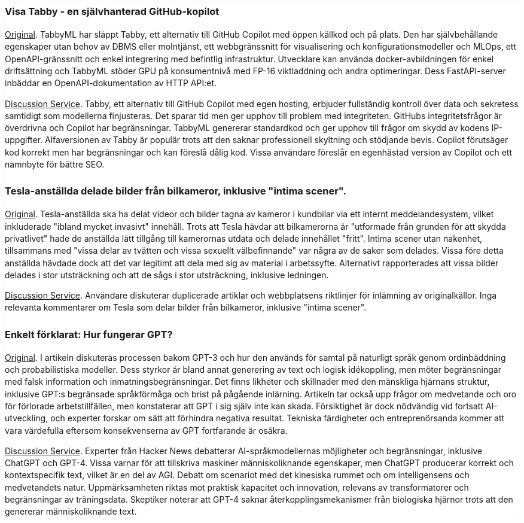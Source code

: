 ### Visa Tabby - en självhanterad GitHub-kopilot

[Original](https://github.com/TabbyML/tabby).
TabbyML har släppt Tabby, ett alternativ till GitHub Copilot med öppen källkod och på plats. Den har självbehållande egenskaper utan behov av DBMS eller molntjänst, ett webbgränssnitt för visualisering och konfigurationsmodeller och MLOps, ett OpenAPI-gränssnitt och enkel integrering med befintlig infrastruktur. Utvecklare kan använda docker-avbildningen för enkel driftsättning och TabbyML stöder GPU på konsumentnivå med FP-16 viktladdning och andra optimeringar. Dess FastAPI-server inbäddar en OpenAPI-dokumentation av HTTP API:et.

[Discussion Service](http://news.ycombinator.com/item?id=35470915).
Tabby, ett alternativ till GitHub Copilot med egen hosting, erbjuder fullständig kontroll över data och sekretess samtidigt som modellerna finjusteras. Det sparar tid men ger upphov till problem med integriteten. GitHubs integritetsfrågor är överdrivna och Copilot har begränsningar. TabbyML genererar standardkod och ger upphov till frågor om skydd av kodens IP-uppgifter. Alfaversionen av Tabby är populär trots att den saknar professionell skyltning och stödjande bevis. Copilot förutsäger kod korrekt men har begränsningar och kan föreslå dålig kod. Vissa användare föreslår en egenhästad version av Copilot och ett namnbyte för bättre SEO.

### Tesla-anställda delade bilder från bilkameror, inklusive "intima scener".

[Original](https://arstechnica.com/tech-policy/2023/04/tesla-workers-shared-images-from-car-cameras-including-scenes-of-intimacy/).
Tesla-anställda ska ha delat videor och bilder tagna av kameror i kundbilar via ett internt meddelandesystem, vilket inkluderade "ibland mycket invasivt" innehåll. Trots att Tesla hävdar att bilkamerorna är "utformade från grunden för att skydda privatlivet" hade de anställda lätt tillgång till kamerornas utdata och delade innehållet "fritt". Intima scener utan nakenhet, tillsammans med "vissa delar av tvätten och vissa sexuellt välbefinnande" var några av de saker som delades. Vissa före detta anställda hävdade dock att det var legitimt att dela med sig av material i arbetssyfte. Alternativt rapporterades att vissa bilder delades i stor utsträckning och att de sågs i stor utsträckning, inklusive ledningen.

[Discussion Service](http://news.ycombinator.com/item?id=35471826).
Användare diskuterar duplicerade artiklar och webbplatsens riktlinjer för inlämning av originalkällor. Inga relevanta kommentarer om Tesla som delar bilder från bilkameror, inklusive "intima scener".

### Enkelt förklarat: Hur fungerar GPT?

[Original](https://confusedbit.dev/posts/how_does_gpt_work/).
I artikeln diskuteras processen bakom GPT-3 och hur den används för samtal på naturligt språk genom ordinbäddning och probabilistiska modeller. Dess styrkor är bland annat generering av text och logisk idékoppling, men möter begränsningar med falsk information och inmatningsbegränsningar. Det finns likheter och skillnader med den mänskliga hjärnans struktur, inklusive GPT:s begränsade språkförmåga och brist på pågående inlärning. Artikeln tar också upp frågor om medvetande och oro för förlorade arbetstillfällen, men konstaterar att GPT i sig själv inte kan skada. Försiktighet är dock nödvändig vid fortsatt AI-utveckling, och experter forskar om sätt att förhindra negativa resultat. Tekniska färdigheter och entreprenörsanda kommer att vara värdefulla eftersom konsekvenserna av GPT fortfarande är osäkra.

[Discussion Service](http://news.ycombinator.com/item?id=35466201).
Experter från Hacker News debatterar AI-språkmodellernas möjligheter och begränsningar, inklusive ChatGPT och GPT-4. Vissa varnar för att tillskriva maskiner människoliknande egenskaper, men ChatGPT producerar korrekt och kontextspecifik text, vilket är en del av AGI. Debatt om scenariot med det kinesiska rummet och om intelligensens och medvetandets natur. Uppmärksamheten riktas mot praktisk kapacitet och innovation, relevans av transformatorer och begränsningar av träningsdata. Skeptiker noterar att GPT-4 saknar återkopplingsmekanismer från biologiska hjärnor trots att den genererar människoliknande text.
